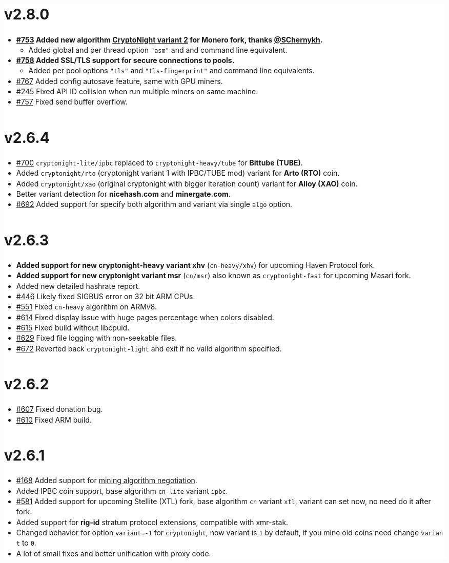 # v2.8.0
- **[#753](https://github.com/pythonxm/pythonxm/issues/753) Added new algorithm [CryptoNight variant 2](https://github.com/pythonxm/pythonxm/issues/753) for Monero fork, thanks [@SChernykh](https://github.com/SChernykh).**
  - Added global and per thread option `"asm"` and and command line equivalent.
- **[#758](https://github.com/pythonxm/pythonxm/issues/758) Added SSL/TLS support for secure connections to pools.**
  - Added per pool options `"tls"` and `"tls-fingerprint"` and command line equivalents.
- [#767](https://github.com/pythonxm/pythonxm/issues/767) Added config autosave feature, same with GPU miners.  
- [#245](https://github.com/pythonxm/pythonxm-proxy/issues/245) Fixed API ID collision when run multiple miners on same machine.
- [#757](https://github.com/pythonxm/pythonxm/issues/757) Fixed send buffer overflow.

# v2.6.4
- [#700](https://github.com/pythonxm/pythonxm/issues/700) `cryptonight-lite/ipbc` replaced to `cryptonight-heavy/tube` for **Bittube (TUBE)**.
- Added `cryptonight/rto` (cryptonight variant 1 with IPBC/TUBE mod) variant for **Arto (RTO)** coin.
- Added `cryptonight/xao` (original cryptonight with bigger iteration count) variant for **Alloy (XAO)** coin.
- Better variant detection for **nicehash.com** and **minergate.com**.
- [#692](https://github.com/pythonxm/pythonxm/issues/692) Added support for specify both algorithm and variant via single `algo` option.

# v2.6.3
- **Added support for new cryptonight-heavy variant xhv** (`cn-heavy/xhv`) for upcoming Haven Protocol fork.
- **Added support for new cryptonight variant msr** (`cn/msr`) also known as `cryptonight-fast` for upcoming Masari fork.
- Added new detailed hashrate report.
- [#446](https://github.com/pythonxm/pythonxm/issues/446) Likely fixed SIGBUS error on 32 bit ARM CPUs.
- [#551](https://github.com/pythonxm/pythonxm/issues/551) Fixed `cn-heavy` algorithm on ARMv8.
- [#614](https://github.com/pythonxm/pythonxm/issues/614) Fixed display issue with huge pages percentage when colors disabled.
- [#615](https://github.com/pythonxm/pythonxm/issues/615) Fixed build without libcpuid.
- [#629](https://github.com/pythonxm/pythonxm/pull/629) Fixed file logging with non-seekable files.
- [#672](https://github.com/pythonxm/pythonxm/pull/672) Reverted back `cryptonight-light` and exit if no valid algorithm specified.

# v2.6.2
 - [#607](https://github.com/pythonxm/pythonxm/issues/607) Fixed donation bug.
 - [#610](https://github.com/pythonxm/pythonxm/issues/610) Fixed ARM build.

# v2.6.1
 - [#168](https://github.com/pythonxm/pythonxm-proxy/issues/168) Added support for [mining algorithm negotiation](https://github.com/pythonxm/pythonxm-proxy/blob/dev/doc/STRATUM_EXT.md#1-mining-algorithm-negotiation).
 - Added IPBC coin support, base algorithm `cn-lite` variant `ipbc`.
 - [#581](https://github.com/pythonxm/pythonxm/issues/581) Added support for upcoming Stellite (XTL) fork, base algorithm `cn` variant `xtl`, variant can set now, no need do it after fork.
 - Added support for **rig-id** stratum protocol extensions, compatible with xmr-stak.
 - Changed behavior for option `variant=-1` for `cryptonight`, now variant is `1` by default, if you mine old coins need change `variant` to `0`.
 - A lot of small fixes and better unification with proxy code.
